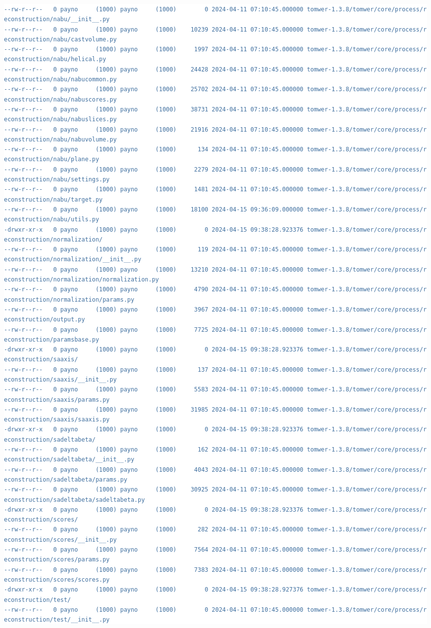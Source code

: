 ```diff
--rw-r--r--   0 payno     (1000) payno     (1000)        0 2024-04-11 07:10:45.000000 tomwer-1.3.8/tomwer/core/process/reconstruction/nabu/__init__.py
--rw-r--r--   0 payno     (1000) payno     (1000)    10239 2024-04-11 07:10:45.000000 tomwer-1.3.8/tomwer/core/process/reconstruction/nabu/castvolume.py
--rw-r--r--   0 payno     (1000) payno     (1000)     1997 2024-04-11 07:10:45.000000 tomwer-1.3.8/tomwer/core/process/reconstruction/nabu/helical.py
--rw-r--r--   0 payno     (1000) payno     (1000)    24428 2024-04-11 07:10:45.000000 tomwer-1.3.8/tomwer/core/process/reconstruction/nabu/nabucommon.py
--rw-r--r--   0 payno     (1000) payno     (1000)    25702 2024-04-11 07:10:45.000000 tomwer-1.3.8/tomwer/core/process/reconstruction/nabu/nabuscores.py
--rw-r--r--   0 payno     (1000) payno     (1000)    38731 2024-04-11 07:10:45.000000 tomwer-1.3.8/tomwer/core/process/reconstruction/nabu/nabuslices.py
--rw-r--r--   0 payno     (1000) payno     (1000)    21916 2024-04-11 07:10:45.000000 tomwer-1.3.8/tomwer/core/process/reconstruction/nabu/nabuvolume.py
--rw-r--r--   0 payno     (1000) payno     (1000)      134 2024-04-11 07:10:45.000000 tomwer-1.3.8/tomwer/core/process/reconstruction/nabu/plane.py
--rw-r--r--   0 payno     (1000) payno     (1000)     2279 2024-04-11 07:10:45.000000 tomwer-1.3.8/tomwer/core/process/reconstruction/nabu/settings.py
--rw-r--r--   0 payno     (1000) payno     (1000)     1481 2024-04-11 07:10:45.000000 tomwer-1.3.8/tomwer/core/process/reconstruction/nabu/target.py
--rw-r--r--   0 payno     (1000) payno     (1000)    18100 2024-04-15 09:36:09.000000 tomwer-1.3.8/tomwer/core/process/reconstruction/nabu/utils.py
-drwxr-xr-x   0 payno     (1000) payno     (1000)        0 2024-04-15 09:38:28.923376 tomwer-1.3.8/tomwer/core/process/reconstruction/normalization/
--rw-r--r--   0 payno     (1000) payno     (1000)      119 2024-04-11 07:10:45.000000 tomwer-1.3.8/tomwer/core/process/reconstruction/normalization/__init__.py
--rw-r--r--   0 payno     (1000) payno     (1000)    13210 2024-04-11 07:10:45.000000 tomwer-1.3.8/tomwer/core/process/reconstruction/normalization/normalization.py
--rw-r--r--   0 payno     (1000) payno     (1000)     4790 2024-04-11 07:10:45.000000 tomwer-1.3.8/tomwer/core/process/reconstruction/normalization/params.py
--rw-r--r--   0 payno     (1000) payno     (1000)     3967 2024-04-11 07:10:45.000000 tomwer-1.3.8/tomwer/core/process/reconstruction/output.py
--rw-r--r--   0 payno     (1000) payno     (1000)     7725 2024-04-11 07:10:45.000000 tomwer-1.3.8/tomwer/core/process/reconstruction/paramsbase.py
-drwxr-xr-x   0 payno     (1000) payno     (1000)        0 2024-04-15 09:38:28.923376 tomwer-1.3.8/tomwer/core/process/reconstruction/saaxis/
--rw-r--r--   0 payno     (1000) payno     (1000)      137 2024-04-11 07:10:45.000000 tomwer-1.3.8/tomwer/core/process/reconstruction/saaxis/__init__.py
--rw-r--r--   0 payno     (1000) payno     (1000)     5583 2024-04-11 07:10:45.000000 tomwer-1.3.8/tomwer/core/process/reconstruction/saaxis/params.py
--rw-r--r--   0 payno     (1000) payno     (1000)    31985 2024-04-11 07:10:45.000000 tomwer-1.3.8/tomwer/core/process/reconstruction/saaxis/saaxis.py
-drwxr-xr-x   0 payno     (1000) payno     (1000)        0 2024-04-15 09:38:28.923376 tomwer-1.3.8/tomwer/core/process/reconstruction/sadeltabeta/
--rw-r--r--   0 payno     (1000) payno     (1000)      162 2024-04-11 07:10:45.000000 tomwer-1.3.8/tomwer/core/process/reconstruction/sadeltabeta/__init__.py
--rw-r--r--   0 payno     (1000) payno     (1000)     4043 2024-04-11 07:10:45.000000 tomwer-1.3.8/tomwer/core/process/reconstruction/sadeltabeta/params.py
--rw-r--r--   0 payno     (1000) payno     (1000)    30925 2024-04-11 07:10:45.000000 tomwer-1.3.8/tomwer/core/process/reconstruction/sadeltabeta/sadeltabeta.py
-drwxr-xr-x   0 payno     (1000) payno     (1000)        0 2024-04-15 09:38:28.923376 tomwer-1.3.8/tomwer/core/process/reconstruction/scores/
--rw-r--r--   0 payno     (1000) payno     (1000)      282 2024-04-11 07:10:45.000000 tomwer-1.3.8/tomwer/core/process/reconstruction/scores/__init__.py
--rw-r--r--   0 payno     (1000) payno     (1000)     7564 2024-04-11 07:10:45.000000 tomwer-1.3.8/tomwer/core/process/reconstruction/scores/params.py
--rw-r--r--   0 payno     (1000) payno     (1000)     7383 2024-04-11 07:10:45.000000 tomwer-1.3.8/tomwer/core/process/reconstruction/scores/scores.py
-drwxr-xr-x   0 payno     (1000) payno     (1000)        0 2024-04-15 09:38:28.927376 tomwer-1.3.8/tomwer/core/process/reconstruction/test/
--rw-r--r--   0 payno     (1000) payno     (1000)        0 2024-04-11 07:10:45.000000 tomwer-1.3.8/tomwer/core/process/reconstruction/test/__init__.py
```